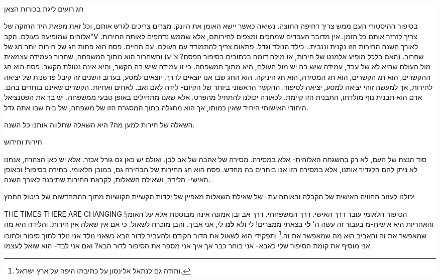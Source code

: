 



חג רועים ליגת בכורות הצאן


בסיפור ההיסטורי העם ממש צריך דחיפה החוצה. נשיאה כאשר יישא האומן את היונק. מצרים צריכים לגרש אותם, וכל זאת מפאת היד החזקה של אלוהים שמופיעה בעולם. הקב"V צריך לזרזר אותם כל הזמן. אין מדובר העבדים שמחכים ומצפים לחירותם, אלא שממש נדחפים לאותה החירות.
לאורך השנה החירות הזו נקנית וננבית..
כילד הנולד וגדל.
פתאום צריך להתמודד עם העולם.
עם החיים.
פסח הוא פחות חג של חירות יותר חג של שחרור. (האם בלכל מופיע אלמנט של חירות, או מילה דומה בכתובים בסיפור הפסח? צ"ע)
והשחרור הוא מתוך המשפחה, שחרור כעמידה עצמאית מול העולם שהיא לא של עבד, עמידה שיש בה יש מול העולם, היא מתוך המשפחה. כי זו עמידה שיש בה הקשר, והיא אינה נטולת הקשר.
פסח הוא חג ההקשרים, הוא חג הקשרים, הוא חג המסירה, הוא חג היניקה. הוא החג שבו אנו יוצאים לדרך, יוצאים למסע, בערוב השנים זה קיבל פרשנות של יציאה לחירות, אך למעשה זוהי יציאה למסע, יציאה לסיפור.
ההקשר הראשוני ביותר של הקיום- לידה לאם ואב. לאחים ואחיות. הקשרים שאיננו בוחרים בהם. אדם הוא תבנית נוף מולדתו, התבנית הזו קיימת.
לכאורה יכולנו להתחיל מהפרט. אלא שאנו מתחילים באופן טבעי ממשפחה. יש בך את הפטנציאל היחודי האישותי היחיד שאין כמותו, אך הוא מתגלה בתוך המסגרת הזו של משפחה, של בית שבו אתה גדל.

השאלה של חירות למען מה? היא השאלה שתלווה אותנו כל השנה.

חירות וחידוש



סוד הנצח של העם, לא רק בהשגחה האלוהית- אלא במסירה.
מסירה של אהבה של אב לבן.
ואולם יש כאן גם גורל אכזר. אלא יש כאן הצהרה, אנחנו לא ניתן להם הלגדיר אותנו, אלא במסירה הזו אנו בוחרים בה מחדש.
פסח הוא חג החירות של הבחירה גם, במובן הלאומי. בחירה בסיפור!
ובאופן האישי- הלידה, ושאילת השאלות, לקראת החירות שתיבנה לאורך השנה.

יכולנו לעזוב
החוויה האישית של הקבלה
ובאותה עת- של שאילת השאלות
מאפיין של ילדות
הקשיית הקושיות
מתוך ההתחדשות של ביטול החמץ

THE TIMES THERE ARE CHANGING
הסיפור הלאומי עובר דרך האישי.
דרך המשפחתי.
דרך אב ובן
אמונה אינה מבוססת אלא על האומן!
והאחריות היא אישית-מ בעבור זה עשה ה' **לי** בצאתי ממצרים! לי ולא **לנו** לי, אני אביך.
והבן מוכרח לשאול. כי אם אין שאלה אין חירות.
והלידה היא מה שמאפשר את זה
והאביב הוא מה שמאפשר את זה.[^1]
ותפקידי הוא לשאול את הדור הקודם
ולהעביר לדור הבא
כשאני נולד אני נולד לתוך סיפור
ולתוכו אני מוסיף את קומת הסיפור שלי
כאבא- אני בוחר כבר
אך איך אני מספר את הסיפור לדור הבא?
ואם אני לבד- הוא שואל לעצמו


[^1]: ותודה גם לנתאל אלינסון על כתיבתו היפה על ארץ ישראל.
[^2]: באביב ימיו - לחבר
[^4]: מממ
[^6]: כאמור לעיל במבוא, אנו עורכים הפרדה ואבחנה בין החגים של התורה, למועדים שהם פורים וחנוכה, שנוסדו על ידי האדם. לקטגוריות אלו מבנה שונה, ואופי שונה, ומתוך חגי התורה פסח הוא יהחיד שבא לציין מאורע היסטורי במהלך המסע אותו נעבור.
[^7]: ראוי לציין על סיפור פטר רחם במסכת פסחים...
[^8]: לחפש מה להוסיף על התבואה במקדש, זכור לי משהו כאן.
[^9]: ואולי זה פשט - כל מי שאיננו פה עמנו היום.
